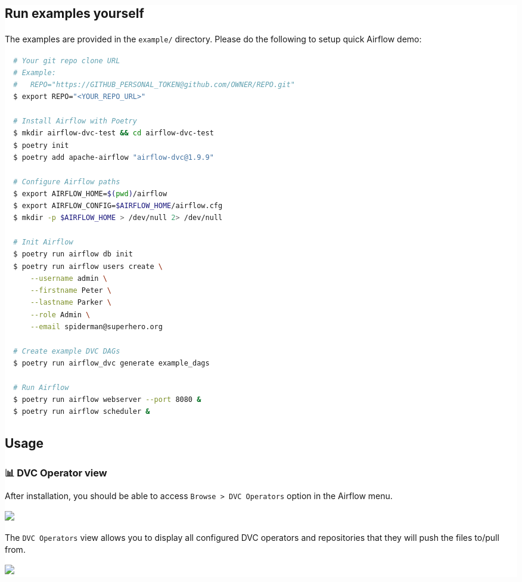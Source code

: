 ## Run examples yourself

The examples are provided in the `example/` directory.
Please do the following to setup quick Airflow demo:
```bash
  # Your git repo clone URL
  # Example:
  #   REPO="https://GITHUB_PERSONAL_TOKEN@github.com/OWNER/REPO.git"
  $ export REPO="<YOUR_REPO_URL>"

  # Install Airflow with Poetry
  $ mkdir airflow-dvc-test && cd airflow-dvc-test
  $ poetry init
  $ poetry add apache-airflow "airflow-dvc@1.9.9"
  
  # Configure Airflow paths
  $ export AIRFLOW_HOME=$(pwd)/airflow
  $ export AIRFLOW_CONFIG=$AIRFLOW_HOME/airflow.cfg
  $ mkdir -p $AIRFLOW_HOME > /dev/null 2> /dev/null
  
  # Init Airflow
  $ poetry run airflow db init
  $ poetry run airflow users create \
      --username admin \
      --firstname Peter \
      --lastname Parker \
      --role Admin \
      --email spiderman@superhero.org
  
  # Create example DVC DAGs
  $ poetry run airflow_dvc generate example_dags
  
  # Run Airflow
  $ poetry run airflow webserver --port 8080 &
  $ poetry run airflow scheduler &
```

## Usage

### 📊 DVC Operator view

After installation, you should be able to access `Browse > DVC Operators` option in the Airflow menu.

<img src="https://github.com/styczynski/airflow-dvc/blob/master/static/screen2.png?raw=true" width="400px"/>

The `DVC Operators` view allows you to display all configured DVC operators and repositories that they will push the files to/pull from.

<img src="https://github.com/styczynski/airflow-dvc/blob/master/static/screen1.png?raw=true" width="800px"/>

